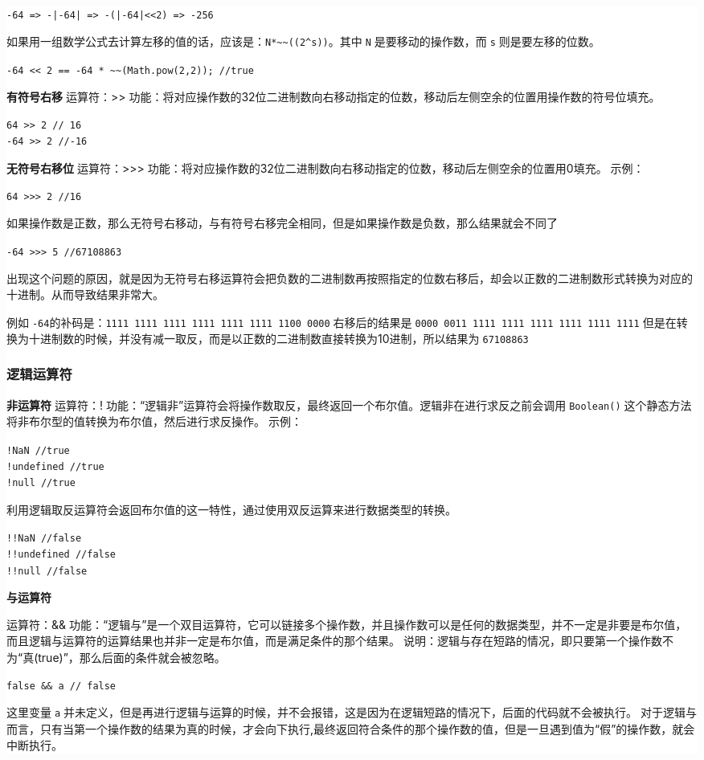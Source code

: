 ```
-64 => -|-64| => -(|-64|<<2) => -256
```
如果用一组数学公式去计算左移的值的话，应该是：`N*~~((2^s))`。其中 `N` 是要移动的操作数，而 `s` 则是要左移的位数。

```
-64 << 2 == -64 * ~~(Math.pow(2,2)); //true
```

**有符号右移**
运算符：>>
功能：将对应操作数的32位二进制数向右移动指定的位数，移动后左侧空余的位置用操作数的符号位填充。
```
64 >> 2 // 16
-64 >> 2 //-16
```

**无符号右移位**
运算符：>>>
功能：将对应操作数的32位二进制数向右移动指定的位数，移动后左侧空余的位置用0填充。
示例：
```
64 >>> 2 //16
```
如果操作数是正数，那么无符号右移动，与有符号右移完全相同，但是如果操作数是负数，那么结果就会不同了

```
-64 >>> 5 //67108863
```
出现这个问题的原因，就是因为无符号右移运算符会把负数的二进制数再按照指定的位数右移后，却会以正数的二进制数形式转换为对应的十进制。从而导致结果非常大。

例如 `-64`的补码是：`1111 1111 1111 1111 1111 1111 1100 0000` 右移后的结果是 `0000 0011 1111 1111 1111 1111 1111 1111` 但是在转换为十进制数的时候，并没有减一取反，而是以正数的二进制数直接转换为10进制，所以结果为 `67108863`

### 逻辑运算符 ###
**非运算符**
运算符：!
功能：“逻辑非”运算符会将操作数取反，最终返回一个布尔值。逻辑非在进行求反之前会调用 `Boolean()` 这个静态方法将非布尔型的值转换为布尔值，然后进行求反操作。
示例：
```
!NaN //true
!undefined //true
!null //true
```
利用逻辑取反运算符会返回布尔值的这一特性，通过使用双反运算来进行数据类型的转换。

```
!!NaN //false
!!undefined //false
!!null //false
```

**与运算符**

运算符：&&
功能：“逻辑与”是一个双目运算符，它可以链接多个操作数，并且操作数可以是任何的数据类型，并不一定是非要是布尔值，而且逻辑与运算符的运算结果也并非一定是布尔值，而是满足条件的那个结果。
说明：逻辑与存在短路的情况，即只要第一个操作数不为“真(true)”，那么后面的条件就会被忽略。
```
false && a // false
```
这里变量 `a` 并未定义，但是再进行逻辑与运算的时候，并不会报错，这是因为在逻辑短路的情况下，后面的代码就不会被执行。
对于逻辑与而言，只有当第一个操作数的结果为真的时候，才会向下执行,最终返回符合条件的那个操作数的值，但是一旦遇到值为“假”的操作数，就会中断执行。
